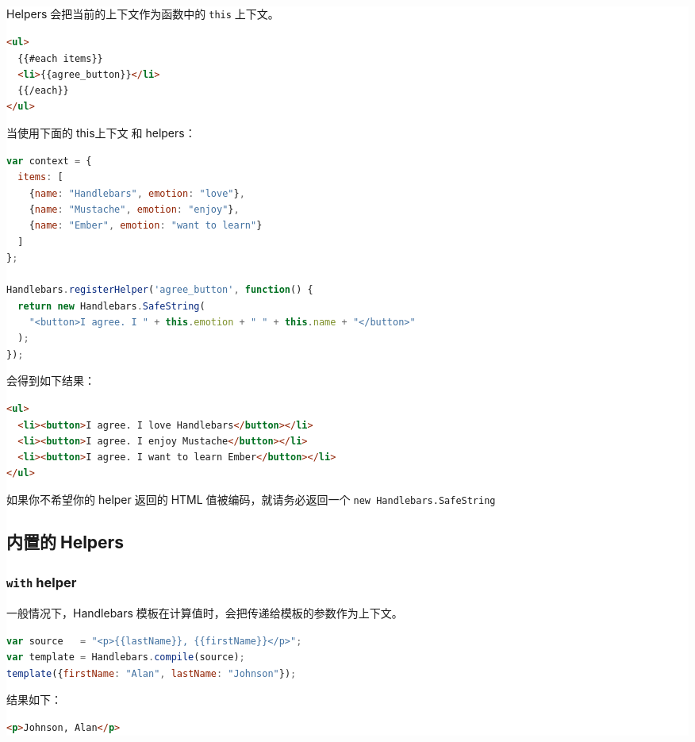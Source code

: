 Helpers 会把当前的上下文作为函数中的 `this` 上下文。

```html
<ul>
  {{#each items}}
  <li>{{agree_button}}</li>
  {{/each}}
</ul>
```

当使用下面的 this上下文 和 helpers：

```javascript
var context = {
  items: [
    {name: "Handlebars", emotion: "love"},
    {name: "Mustache", emotion: "enjoy"},
    {name: "Ember", emotion: "want to learn"}
  ]
};

Handlebars.registerHelper('agree_button', function() {
  return new Handlebars.SafeString(
    "<button>I agree. I " + this.emotion + " " + this.name + "</button>"
  );
});
```

会得到如下结果：

```html
<ul>
  <li><button>I agree. I love Handlebars</button></li>
  <li><button>I agree. I enjoy Mustache</button></li>
  <li><button>I agree. I want to learn Ember</button></li>
</ul>
```

如果你不希望你的 helper 返回的 HTML 值被编码，就请务必返回一个 `new Handlebars.SafeString`

## 内置的 Helpers

### `with` helper

一般情况下，Handlebars 模板在计算值时，会把传递给模板的参数作为上下文。

```javascript
var source   = "<p>{{lastName}}, {{firstName}}</p>";
var template = Handlebars.compile(source);
template({firstName: "Alan", lastName: "Johnson"});
```

结果如下：

```html
<p>Johnson, Alan</p>
```
